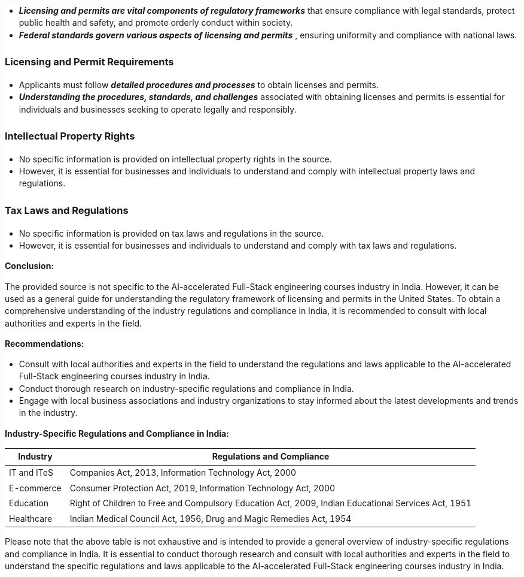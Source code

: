 * _**Licensing and permits are vital components of regulatory frameworks**_ that ensure compliance with legal standards, protect public health and safety, and promote orderly conduct within society.
* _**Federal standards govern various aspects of licensing and permits**_ , ensuring uniformity and compliance with national laws.

### **Licensing and Permit Requirements**

* Applicants must follow _**detailed procedures and processes**_ to obtain licenses and permits.
* _**Understanding the procedures, standards, and challenges**_ associated with obtaining licenses and permits is essential for individuals and businesses seeking to operate legally and responsibly.

### **Intellectual Property Rights**

* No specific information is provided on intellectual property rights in the source.
* However, it is essential for businesses and individuals to understand and comply with intellectual property laws and regulations.

### **Tax Laws and Regulations**

* No specific information is provided on tax laws and regulations in the source.
* However, it is essential for businesses and individuals to understand and comply with tax laws and regulations.

**Conclusion:**

The provided source is not specific to the AI-accelerated Full-Stack engineering courses industry in India. However, it can be used as a general guide for understanding the regulatory framework of licensing and permits in the United States. To obtain a comprehensive understanding of the industry regulations and compliance in India, it is recommended to consult with local authorities and experts in the field.

**Recommendations:**

* Consult with local authorities and experts in the field to understand the regulations and laws applicable to the AI-accelerated Full-Stack engineering courses industry in India.
* Conduct thorough research on industry-specific regulations and compliance in India.
* Engage with local business associations and industry organizations to stay informed about the latest developments and trends in the industry.

**Industry-Specific Regulations and Compliance in India:**

| Industry | Regulations and Compliance |
| --- | --- |
| IT and ITeS | Companies Act, 2013, Information Technology Act, 2000 |
| E-commerce | Consumer Protection Act, 2019, Information Technology Act, 2000 |
| Education | Right of Children to Free and Compulsory Education Act, 2009, Indian Educational Services Act, 1951 |
| Healthcare | Indian Medical Council Act, 1956, Drug and Magic Remedies Act, 1954 |

Please note that the above table is not exhaustive and is intended to provide a general overview of industry-specific regulations and compliance in India. It is essential to conduct thorough research and consult with local authorities and experts in the field to understand the specific regulations and laws applicable to the AI-accelerated Full-Stack engineering courses industry in India.
